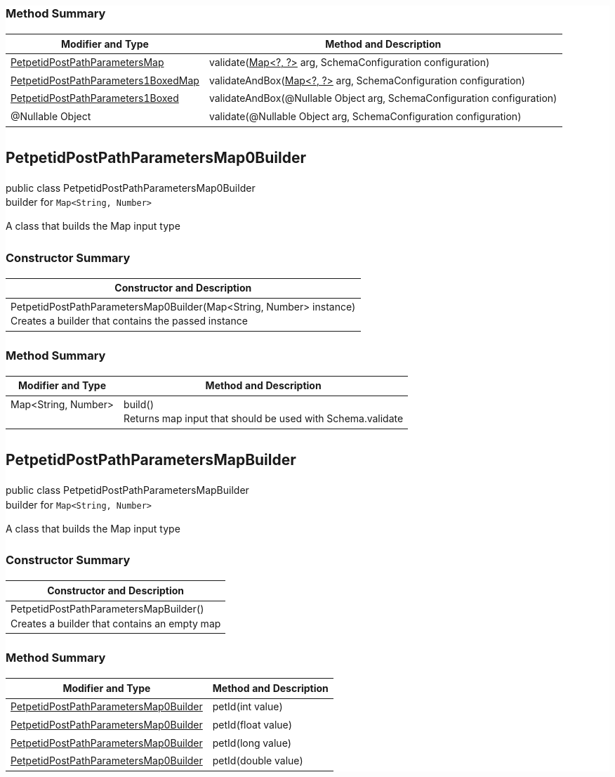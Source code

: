 ### Method Summary
| Modifier and Type | Method and Description |
| ----------------- | ---------------------- |
| [PetpetidPostPathParametersMap](#petpetidpostpathparametersmap) | validate([Map&lt;?, ?&gt;](#petpetidpostpathparametersmapbuilder) arg, SchemaConfiguration configuration) |
| [PetpetidPostPathParameters1BoxedMap](#petpetidpostpathparameters1boxedmap) | validateAndBox([Map&lt;?, ?&gt;](#petpetidpostpathparametersmapbuilder) arg, SchemaConfiguration configuration) |
| [PetpetidPostPathParameters1Boxed](#petpetidpostpathparameters1boxed) | validateAndBox(@Nullable Object arg, SchemaConfiguration configuration) |
| @Nullable Object | validate(@Nullable Object arg, SchemaConfiguration configuration) |

## PetpetidPostPathParametersMap0Builder
public class PetpetidPostPathParametersMap0Builder<br>
builder for `Map<String, Number>`

A class that builds the Map input type

### Constructor Summary
| Constructor and Description |
| --------------------------- |
| PetpetidPostPathParametersMap0Builder(Map<String, Number> instance)<br>Creates a builder that contains the passed instance |

### Method Summary
| Modifier and Type | Method and Description |
| ----------------- | ---------------------- |
| Map<String, Number> | build()<br>Returns map input that should be used with Schema.validate |

## PetpetidPostPathParametersMapBuilder
public class PetpetidPostPathParametersMapBuilder<br>
builder for `Map<String, Number>`

A class that builds the Map input type

### Constructor Summary
| Constructor and Description |
| --------------------------- |
| PetpetidPostPathParametersMapBuilder()<br>Creates a builder that contains an empty map |

### Method Summary
| Modifier and Type | Method and Description |
| ----------------- | ---------------------- |
| [PetpetidPostPathParametersMap0Builder](#petpetidpostpathparametersmap0builder) | petId(int value) |
| [PetpetidPostPathParametersMap0Builder](#petpetidpostpathparametersmap0builder) | petId(float value) |
| [PetpetidPostPathParametersMap0Builder](#petpetidpostpathparametersmap0builder) | petId(long value) |
| [PetpetidPostPathParametersMap0Builder](#petpetidpostpathparametersmap0builder) | petId(double value) |
